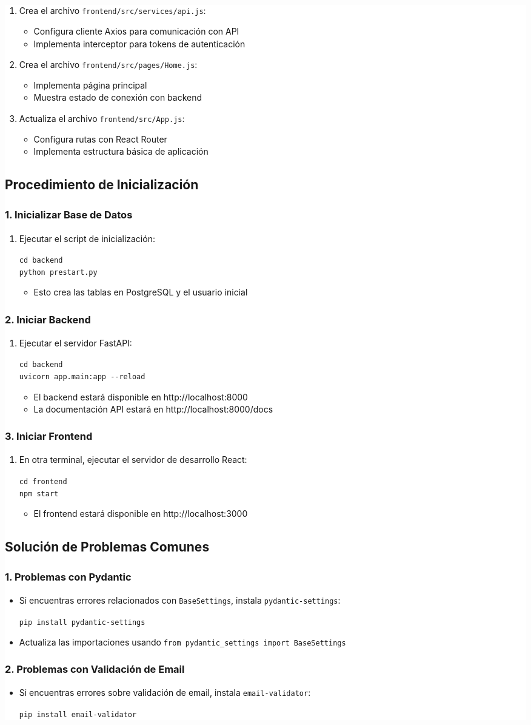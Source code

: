 1. Crea el archivo `frontend/src/services/api.js`:
   - Configura cliente Axios para comunicación con API
   - Implementa interceptor para tokens de autenticación

2. Crea el archivo `frontend/src/pages/Home.js`:
   - Implementa página principal
   - Muestra estado de conexión con backend

3. Actualiza el archivo `frontend/src/App.js`:
   - Configura rutas con React Router
   - Implementa estructura básica de aplicación

## Procedimiento de Inicialización

### 1. Inicializar Base de Datos
1. Ejecutar el script de inicialización:
   ```
   cd backend
   python prestart.py
   ```
   - Esto crea las tablas en PostgreSQL y el usuario inicial

### 2. Iniciar Backend
1. Ejecutar el servidor FastAPI:
   ```
   cd backend
   uvicorn app.main:app --reload
   ```
   - El backend estará disponible en http://localhost:8000
   - La documentación API estará en http://localhost:8000/docs

### 3. Iniciar Frontend
1. En otra terminal, ejecutar el servidor de desarrollo React:
   ```
   cd frontend
   npm start
   ```
   - El frontend estará disponible en http://localhost:3000

## Solución de Problemas Comunes

### 1. Problemas con Pydantic
- Si encuentras errores relacionados con `BaseSettings`, instala `pydantic-settings`:
  ```
  pip install pydantic-settings
  ```
- Actualiza las importaciones usando `from pydantic_settings import BaseSettings`

### 2. Problemas con Validación de Email
- Si encuentras errores sobre validación de email, instala `email-validator`:
  ```
  pip install email-validator
  ```
